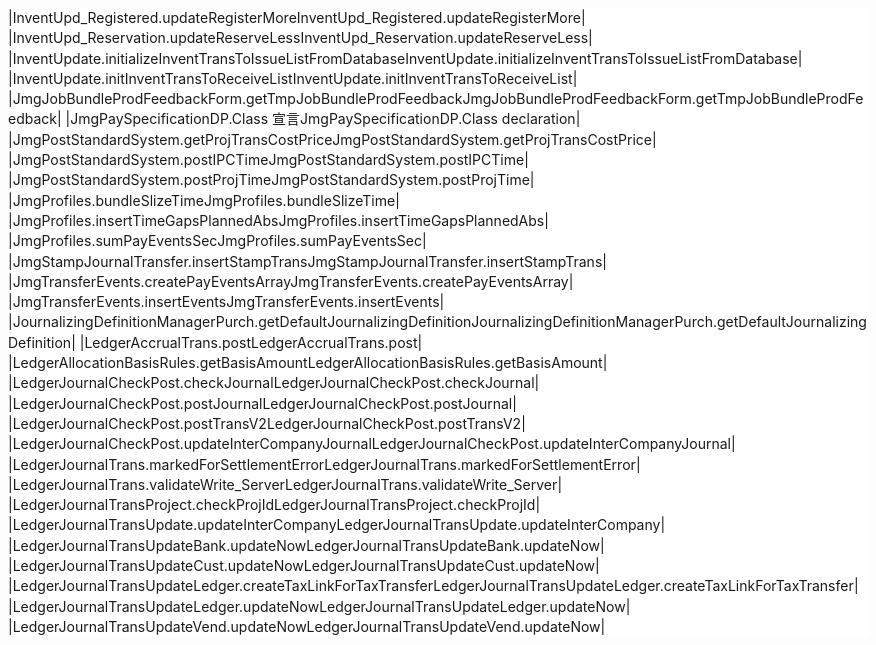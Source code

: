 |<span data-ttu-id="3ec6e-259">InventUpd_Registered.updateRegisterMore</span><span class="sxs-lookup"><span data-stu-id="3ec6e-259">InventUpd_Registered.updateRegisterMore</span></span>|
|<span data-ttu-id="3ec6e-260">InventUpd_Reservation.updateReserveLess</span><span class="sxs-lookup"><span data-stu-id="3ec6e-260">InventUpd_Reservation.updateReserveLess</span></span>|
|<span data-ttu-id="3ec6e-261">InventUpdate.initializeInventTransToIssueListFromDatabase</span><span class="sxs-lookup"><span data-stu-id="3ec6e-261">InventUpdate.initializeInventTransToIssueListFromDatabase</span></span>|
|<span data-ttu-id="3ec6e-262">InventUpdate.initInventTransToReceiveList</span><span class="sxs-lookup"><span data-stu-id="3ec6e-262">InventUpdate.initInventTransToReceiveList</span></span>|
|<span data-ttu-id="3ec6e-263">JmgJobBundleProdFeedbackForm.getTmpJobBundleProdFeedback</span><span class="sxs-lookup"><span data-stu-id="3ec6e-263">JmgJobBundleProdFeedbackForm.getTmpJobBundleProdFeedback</span></span>|
|<span data-ttu-id="3ec6e-264">JmgPaySpecificationDP.Class 宣言</span><span class="sxs-lookup"><span data-stu-id="3ec6e-264">JmgPaySpecificationDP.Class declaration</span></span>|
|<span data-ttu-id="3ec6e-265">JmgPostStandardSystem.getProjTransCostPrice</span><span class="sxs-lookup"><span data-stu-id="3ec6e-265">JmgPostStandardSystem.getProjTransCostPrice</span></span>|
|<span data-ttu-id="3ec6e-266">JmgPostStandardSystem.postIPCTime</span><span class="sxs-lookup"><span data-stu-id="3ec6e-266">JmgPostStandardSystem.postIPCTime</span></span>|
|<span data-ttu-id="3ec6e-267">JmgPostStandardSystem.postProjTime</span><span class="sxs-lookup"><span data-stu-id="3ec6e-267">JmgPostStandardSystem.postProjTime</span></span>|
|<span data-ttu-id="3ec6e-268">JmgProfiles.bundleSlizeTime</span><span class="sxs-lookup"><span data-stu-id="3ec6e-268">JmgProfiles.bundleSlizeTime</span></span>|
|<span data-ttu-id="3ec6e-269">JmgProfiles.insertTimeGapsPlannedAbs</span><span class="sxs-lookup"><span data-stu-id="3ec6e-269">JmgProfiles.insertTimeGapsPlannedAbs</span></span>|
|<span data-ttu-id="3ec6e-270">JmgProfiles.sumPayEventsSec</span><span class="sxs-lookup"><span data-stu-id="3ec6e-270">JmgProfiles.sumPayEventsSec</span></span>|
|<span data-ttu-id="3ec6e-271">JmgStampJournalTransfer.insertStampTrans</span><span class="sxs-lookup"><span data-stu-id="3ec6e-271">JmgStampJournalTransfer.insertStampTrans</span></span>|
|<span data-ttu-id="3ec6e-272">JmgTransferEvents.createPayEventsArray</span><span class="sxs-lookup"><span data-stu-id="3ec6e-272">JmgTransferEvents.createPayEventsArray</span></span>|
|<span data-ttu-id="3ec6e-273">JmgTransferEvents.insertEvents</span><span class="sxs-lookup"><span data-stu-id="3ec6e-273">JmgTransferEvents.insertEvents</span></span>|
|<span data-ttu-id="3ec6e-274">JournalizingDefinitionManagerPurch.getDefaultJournalizingDefinition</span><span class="sxs-lookup"><span data-stu-id="3ec6e-274">JournalizingDefinitionManagerPurch.getDefaultJournalizingDefinition</span></span>|
|<span data-ttu-id="3ec6e-275">LedgerAccrualTrans.post</span><span class="sxs-lookup"><span data-stu-id="3ec6e-275">LedgerAccrualTrans.post</span></span>|
|<span data-ttu-id="3ec6e-276">LedgerAllocationBasisRules.getBasisAmount</span><span class="sxs-lookup"><span data-stu-id="3ec6e-276">LedgerAllocationBasisRules.getBasisAmount</span></span>|
|<span data-ttu-id="3ec6e-277">LedgerJournalCheckPost.checkJournal</span><span class="sxs-lookup"><span data-stu-id="3ec6e-277">LedgerJournalCheckPost.checkJournal</span></span>|
|<span data-ttu-id="3ec6e-278">LedgerJournalCheckPost.postJournal</span><span class="sxs-lookup"><span data-stu-id="3ec6e-278">LedgerJournalCheckPost.postJournal</span></span>|
|<span data-ttu-id="3ec6e-279">LedgerJournalCheckPost.postTransV2</span><span class="sxs-lookup"><span data-stu-id="3ec6e-279">LedgerJournalCheckPost.postTransV2</span></span>|
|<span data-ttu-id="3ec6e-280">LedgerJournalCheckPost.updateInterCompanyJournal</span><span class="sxs-lookup"><span data-stu-id="3ec6e-280">LedgerJournalCheckPost.updateInterCompanyJournal</span></span>|
|<span data-ttu-id="3ec6e-281">LedgerJournalTrans.markedForSettlementError</span><span class="sxs-lookup"><span data-stu-id="3ec6e-281">LedgerJournalTrans.markedForSettlementError</span></span>|
|<span data-ttu-id="3ec6e-282">LedgerJournalTrans.validateWrite_Server</span><span class="sxs-lookup"><span data-stu-id="3ec6e-282">LedgerJournalTrans.validateWrite_Server</span></span>|
|<span data-ttu-id="3ec6e-283">LedgerJournalTransProject.checkProjId</span><span class="sxs-lookup"><span data-stu-id="3ec6e-283">LedgerJournalTransProject.checkProjId</span></span>|
|<span data-ttu-id="3ec6e-284">LedgerJournalTransUpdate.updateInterCompany</span><span class="sxs-lookup"><span data-stu-id="3ec6e-284">LedgerJournalTransUpdate.updateInterCompany</span></span>|
|<span data-ttu-id="3ec6e-285">LedgerJournalTransUpdateBank.updateNow</span><span class="sxs-lookup"><span data-stu-id="3ec6e-285">LedgerJournalTransUpdateBank.updateNow</span></span>|
|<span data-ttu-id="3ec6e-286">LedgerJournalTransUpdateCust.updateNow</span><span class="sxs-lookup"><span data-stu-id="3ec6e-286">LedgerJournalTransUpdateCust.updateNow</span></span>|
|<span data-ttu-id="3ec6e-287">LedgerJournalTransUpdateLedger.createTaxLinkForTaxTransfer</span><span class="sxs-lookup"><span data-stu-id="3ec6e-287">LedgerJournalTransUpdateLedger.createTaxLinkForTaxTransfer</span></span>|
|<span data-ttu-id="3ec6e-288">LedgerJournalTransUpdateLedger.updateNow</span><span class="sxs-lookup"><span data-stu-id="3ec6e-288">LedgerJournalTransUpdateLedger.updateNow</span></span>|
|<span data-ttu-id="3ec6e-289">LedgerJournalTransUpdateVend.updateNow</span><span class="sxs-lookup"><span data-stu-id="3ec6e-289">LedgerJournalTransUpdateVend.updateNow</span></span>|